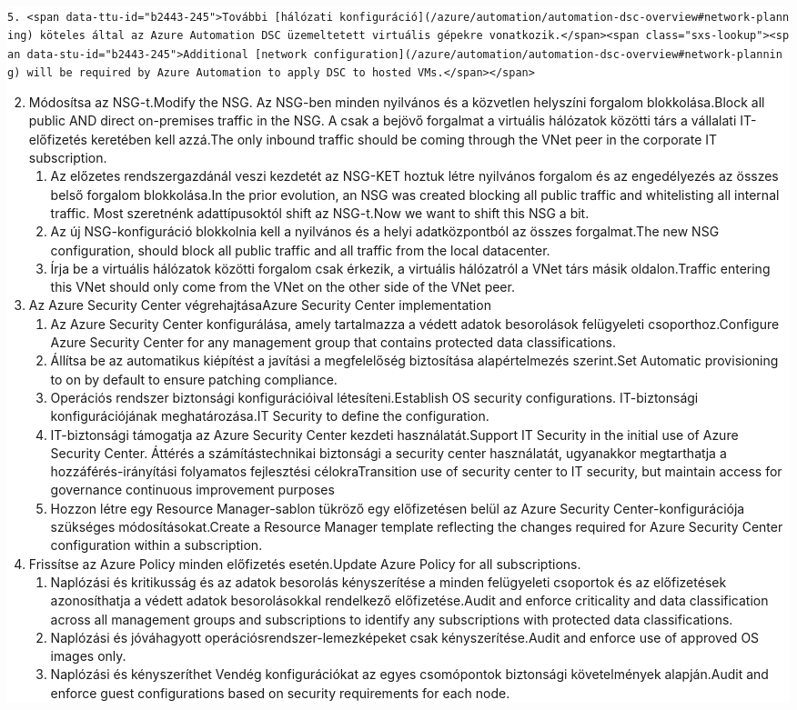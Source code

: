     5. <span data-ttu-id="b2443-245">További [hálózati konfiguráció](/azure/automation/automation-dsc-overview#network-planning) köteles által az Azure Automation DSC üzemeltetett virtuális gépekre vonatkozik.</span><span class="sxs-lookup"><span data-stu-id="b2443-245">Additional [network configuration](/azure/automation/automation-dsc-overview#network-planning) will be required by Azure Automation to apply DSC to hosted VMs.</span></span>
2. <span data-ttu-id="b2443-246">Módosítsa az NSG-t.</span><span class="sxs-lookup"><span data-stu-id="b2443-246">Modify the NSG.</span></span> <span data-ttu-id="b2443-247">Az NSG-ben minden nyilvános és a közvetlen helyszíni forgalom blokkolása.</span><span class="sxs-lookup"><span data-stu-id="b2443-247">Block all public AND direct on-premises traffic in the NSG.</span></span> <span data-ttu-id="b2443-248">A csak a bejövő forgalmat a virtuális hálózatok közötti társ a vállalati IT-előfizetés keretében kell azzá.</span><span class="sxs-lookup"><span data-stu-id="b2443-248">The only inbound traffic should be coming through the VNet peer in the corporate IT subscription.</span></span>
    1. <span data-ttu-id="b2443-249">Az előzetes rendszergazdánál veszi kezdetét az NSG-KET hoztuk létre nyilvános forgalom és az engedélyezés az összes belső forgalom blokkolása.</span><span class="sxs-lookup"><span data-stu-id="b2443-249">In the prior evolution, an NSG was created blocking all public traffic and whitelisting all internal traffic.</span></span> <span data-ttu-id="b2443-250">Most szeretnénk adattípusoktól shift az NSG-t.</span><span class="sxs-lookup"><span data-stu-id="b2443-250">Now we want to shift this NSG a bit.</span></span>
    2. <span data-ttu-id="b2443-251">Az új NSG-konfiguráció blokkolnia kell a nyilvános és a helyi adatközpontból az összes forgalmat.</span><span class="sxs-lookup"><span data-stu-id="b2443-251">The new NSG configuration, should block all public traffic and all traffic from the local datacenter.</span></span>
    3. <span data-ttu-id="b2443-252">Írja be a virtuális hálózatok közötti forgalom csak érkezik, a virtuális hálózatról a VNet társ másik oldalon.</span><span class="sxs-lookup"><span data-stu-id="b2443-252">Traffic entering this VNet should only come from the VNet on the other side of the VNet peer.</span></span>
3. <span data-ttu-id="b2443-253">Az Azure Security Center végrehajtása</span><span class="sxs-lookup"><span data-stu-id="b2443-253">Azure Security Center implementation</span></span>
    1. <span data-ttu-id="b2443-254">Az Azure Security Center konfigurálása, amely tartalmazza a védett adatok besorolások felügyeleti csoporthoz.</span><span class="sxs-lookup"><span data-stu-id="b2443-254">Configure Azure Security Center for any management group that contains protected data classifications.</span></span>
    2. <span data-ttu-id="b2443-255">Állítsa be az automatikus kiépítést a javítási a megfelelőség biztosítása alapértelmezés szerint.</span><span class="sxs-lookup"><span data-stu-id="b2443-255">Set Automatic provisioning to on by default to ensure patching compliance.</span></span>
    3. <span data-ttu-id="b2443-256">Operációs rendszer biztonsági konfigurációival létesíteni.</span><span class="sxs-lookup"><span data-stu-id="b2443-256">Establish OS security configurations.</span></span> <span data-ttu-id="b2443-257">IT-biztonsági konfigurációjának meghatározása.</span><span class="sxs-lookup"><span data-stu-id="b2443-257">IT Security to define the configuration.</span></span>
    4. <span data-ttu-id="b2443-258">IT-biztonsági támogatja az Azure Security Center kezdeti használatát.</span><span class="sxs-lookup"><span data-stu-id="b2443-258">Support IT Security in the initial use of Azure Security Center.</span></span> <span data-ttu-id="b2443-259">Áttérés a számítástechnikai biztonsági a security center használatát, ugyanakkor megtarthatja a hozzáférés-irányítási folyamatos fejlesztési célokra</span><span class="sxs-lookup"><span data-stu-id="b2443-259">Transition use of security center to IT security, but maintain access for governance continuous improvement purposes</span></span>
    5. <span data-ttu-id="b2443-260">Hozzon létre egy Resource Manager-sablon tükröző egy előfizetésen belül az Azure Security Center-konfigurációja szükséges módosításokat.</span><span class="sxs-lookup"><span data-stu-id="b2443-260">Create a Resource Manager template reflecting the changes required for Azure Security Center configuration within a subscription.</span></span>
4. <span data-ttu-id="b2443-261">Frissítse az Azure Policy minden előfizetés esetén.</span><span class="sxs-lookup"><span data-stu-id="b2443-261">Update Azure Policy for all subscriptions.</span></span>
    1. <span data-ttu-id="b2443-262">Naplózási és kritikusság és az adatok besorolás kényszerítése a minden felügyeleti csoportok és az előfizetések azonosíthatja a védett adatok besorolásokkal rendelkező előfizetése.</span><span class="sxs-lookup"><span data-stu-id="b2443-262">Audit and enforce criticality and data classification across all management groups and subscriptions to identify any subscriptions with protected data classifications.</span></span>
    2. <span data-ttu-id="b2443-263">Naplózási és jóváhagyott operációsrendszer-lemezképeket csak kényszerítése.</span><span class="sxs-lookup"><span data-stu-id="b2443-263">Audit and enforce use of approved OS images only.</span></span>
    3. <span data-ttu-id="b2443-264">Naplózási és kényszeríthet Vendég konfigurációkat az egyes csomópontok biztonsági követelmények alapján.</span><span class="sxs-lookup"><span data-stu-id="b2443-264">Audit and enforce guest configurations based on security requirements for each node.</span></span>